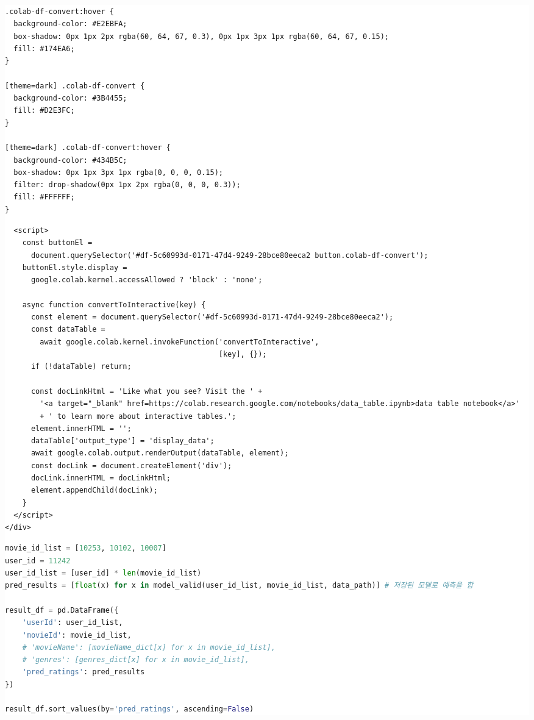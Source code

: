     .colab-df-convert:hover {
      background-color: #E2EBFA;
      box-shadow: 0px 1px 2px rgba(60, 64, 67, 0.3), 0px 1px 3px 1px rgba(60, 64, 67, 0.15);
      fill: #174EA6;
    }

    [theme=dark] .colab-df-convert {
      background-color: #3B4455;
      fill: #D2E3FC;
    }

    [theme=dark] .colab-df-convert:hover {
      background-color: #434B5C;
      box-shadow: 0px 1px 3px 1px rgba(0, 0, 0, 0.15);
      filter: drop-shadow(0px 1px 2px rgba(0, 0, 0, 0.3));
      fill: #FFFFFF;
    }
  </style>

      <script>
        const buttonEl =
          document.querySelector('#df-5c60993d-0171-47d4-9249-28bce80eeca2 button.colab-df-convert');
        buttonEl.style.display =
          google.colab.kernel.accessAllowed ? 'block' : 'none';

        async function convertToInteractive(key) {
          const element = document.querySelector('#df-5c60993d-0171-47d4-9249-28bce80eeca2');
          const dataTable =
            await google.colab.kernel.invokeFunction('convertToInteractive',
                                                     [key], {});
          if (!dataTable) return;

          const docLinkHtml = 'Like what you see? Visit the ' +
            '<a target="_blank" href=https://colab.research.google.com/notebooks/data_table.ipynb>data table notebook</a>'
            + ' to learn more about interactive tables.';
          element.innerHTML = '';
          dataTable['output_type'] = 'display_data';
          await google.colab.output.renderOutput(dataTable, element);
          const docLink = document.createElement('div');
          docLink.innerHTML = docLinkHtml;
          element.appendChild(docLink);
        }
      </script>
    </div>
  </div>





```python
movie_id_list = [10253, 10102, 10007]
user_id = 11242
user_id_list = [user_id] * len(movie_id_list)
pred_results = [float(x) for x in model_valid(user_id_list, movie_id_list, data_path)] # 저장된 모델로 예측을 함 

result_df = pd.DataFrame({
    'userId': user_id_list,
    'movieId': movie_id_list,
    # 'movieName': [movieName_dict[x] for x in movie_id_list],
    # 'genres': [genres_dict[x] for x in movie_id_list],
    'pred_ratings': pred_results
})

result_df.sort_values(by='pred_ratings', ascending=False)
```
